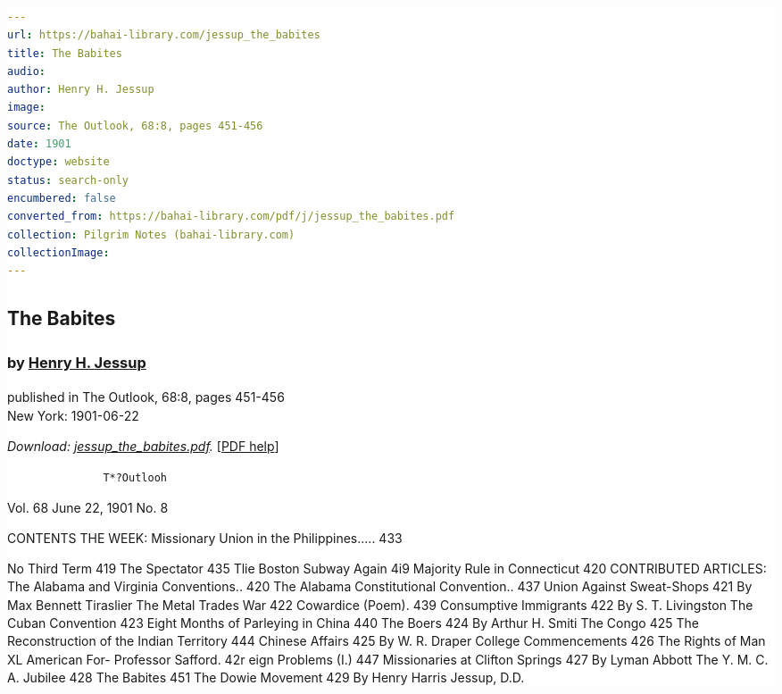 ```yaml
---
url: https://bahai-library.com/jessup_the_babites
title: The Babites
audio: 
author: Henry H. Jessup
image: 
source: The Outlook, 68:8, pages 451-456
date: 1901
doctype: website
status: search-only
encumbered: false
converted_from: https://bahai-library.com/pdf/j/jessup_the_babites.pdf
collection: Pilgrim Notes (bahai-library.com)
collectionImage: 
---
```



## The Babites

### by [Henry H. Jessup](https://bahai-library.com/author/Henry+H.+Jessup)

published in The Outlook, 68:8, pages 451-456  
New York: 1901-06-22


_Download: [jessup\_the\_babites.pdf](https://bahai-library.com/pdf/j/jessup_the_babites.pdf)._ \[[PDF help](https://bahai-library.com/pdf/)\]


                   T*?Outlooh
Vol. 68                                June 22, 1901                                            No. 8

CONTENTS
THE WEEK:                            Missionary Union in the Philippines..... 433

No Third Term                                 419     The Spectator                            435
Tlie Boston Subway Again                      4i9
Majority Rule in Connecticut                  420              CONTRIBUTED ARTICLES:
The Alabama and Virginia Conventions..        420     The Alabama Constitutional Convention.. 437
Union Against Sweat-Shops                     421        By Max Bennett Tiraslier
The Metal Trades War                          422     Cowardice (Poem).                       439
Consumptive Immigrants                        422        By S. T. Livingston
The Cuban Convention                          423     Eight Months of Parleying in China             440
The Boers                                     424        By Arthur H. Smiti
The Congo                                     425     The Reconstruction of the Indian Territory 444
Chinese Affairs                               425        By W. R. Draper
College Commencements                         426     The Rights of Man XL American For-
Professor Safford.                            42r       eign Problems (I.)                       447
Missionaries at Clifton Springs               427        By Lyman Abbott
The Y. M. C. A. Jubilee                       428     The Babites                                    451
The Dowie Movement                            429        By Henry Harris Jessup, D.D.
